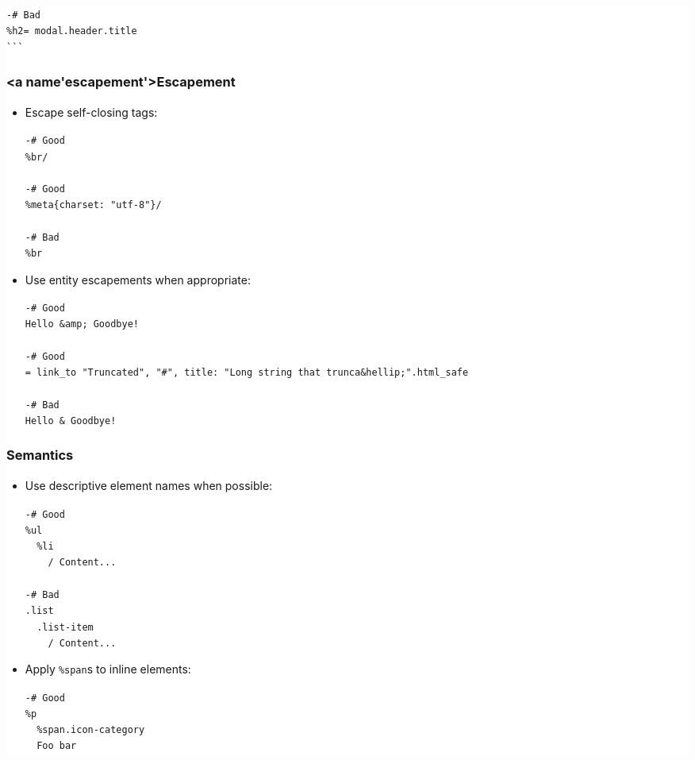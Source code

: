     -# Bad
    %h2= modal.header.title
    ```


### <a name'escapement'>Escapement</a>

  - Escape self-closing tags:

    ```haml
    -# Good
    %br/

    -# Good
    %meta{charset: "utf-8"}/

    -# Bad
    %br
    ```

  - Use entity escapements when appropriate:

    ```haml
    -# Good
    Hello &amp; Goodbye!

    -# Good
    = link_to "Truncated", "#", title: "Long string that trunca&hellip;".html_safe

    -# Bad
    Hello & Goodbye!
    ```


### <a name='semantics'>Semantics</a>

  - Use descriptive element names when possible:

    ```haml
    -# Good
    %ul
      %li
        / Content...

    -# Bad
    .list
      .list-item
        / Content...
    ```

  - Apply `%span`s to inline elements:

    ```haml
    -# Good
    %p
      %span.icon-category
      Foo bar
